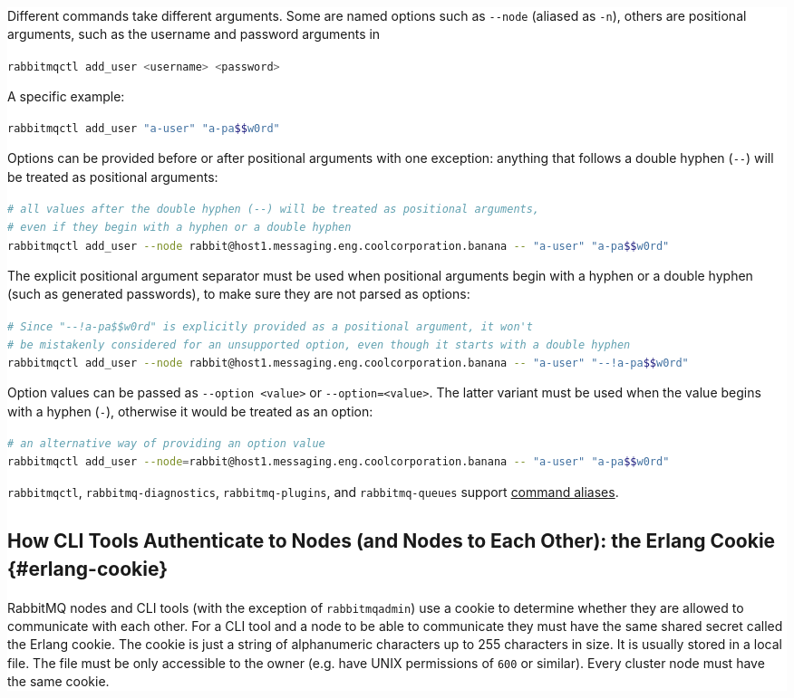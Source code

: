Different commands take different arguments. Some are named options such as `--node` (aliased as `-n`),
others are positional arguments, such as the username and password arguments in

```bash
rabbitmqctl add_user <username> <password>
```

A specific example:

```bash
rabbitmqctl add_user "a-user" "a-pa$$w0rd"
```

Options can be provided before or after positional arguments with one exception: anything
that follows a double hyphen (`--`) will be treated as positional arguments:

```bash
# all values after the double hyphen (--) will be treated as positional arguments,
# even if they begin with a hyphen or a double hyphen
rabbitmqctl add_user --node rabbit@host1.messaging.eng.coolcorporation.banana -- "a-user" "a-pa$$w0rd"
```

The explicit positional argument separator must be used when positional arguments begin with a hyphen or a double
hyphen (such as generated passwords), to make sure they are not parsed as options:

```bash
# Since "--!a-pa$$w0rd" is explicitly provided as a positional argument, it won't
# be mistakenly considered for an unsupported option, even though it starts with a double hyphen
rabbitmqctl add_user --node rabbit@host1.messaging.eng.coolcorporation.banana -- "a-user" "--!a-pa$$w0rd"
```

Option values can be passed as `--option <value>` or `--option=<value>`. The latter variant must be used
when the value begins with a hyphen (`-`), otherwise it would be treated as an option:

```bash
# an alternative way of providing an option value
rabbitmqctl add_user --node=rabbit@host1.messaging.eng.coolcorporation.banana -- "a-user" "a-pa$$w0rd"
```

`rabbitmqctl`, `rabbitmq-diagnostics`, `rabbitmq-plugins`, and `rabbitmq-queues` support [command aliases](#aliases).


## How CLI Tools Authenticate to Nodes (and Nodes to Each Other): the Erlang Cookie {#erlang-cookie}

RabbitMQ nodes and CLI tools (with the exception of `rabbitmqadmin`) use a
cookie to determine whether they are allowed to communicate with
each other. For a CLI tool and a node to be able to communicate they must have
the same shared secret called the Erlang cookie. The cookie is
just a string of alphanumeric characters up to 255 characters in size.
It is usually stored in a local file. The file
must be only accessible to the owner (e.g. have UNIX permissions of `600` or similar).
Every cluster node must have the same cookie.
